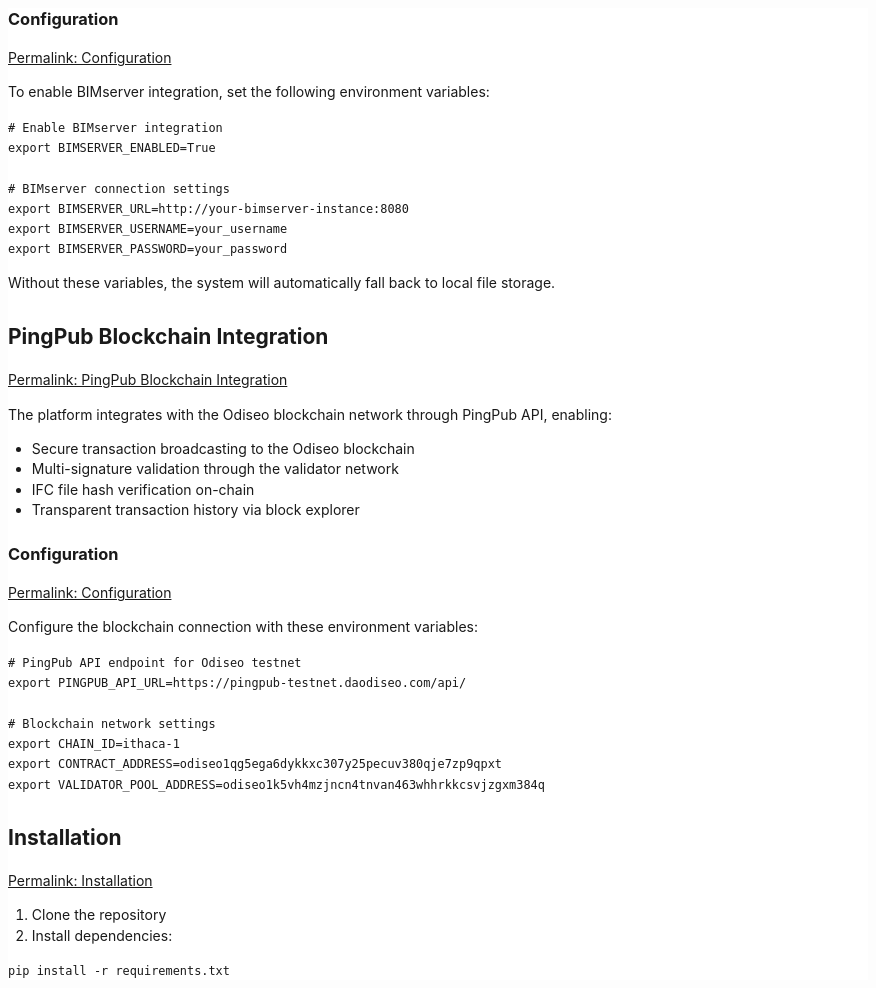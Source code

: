 ### Configuration

[Permalink: Configuration](https://github.com/indrad3v4/Contract#configuration)

To enable BIMserver integration, set the following environment variables:

```
# Enable BIMserver integration
export BIMSERVER_ENABLED=True

# BIMserver connection settings
export BIMSERVER_URL=http://your-bimserver-instance:8080
export BIMSERVER_USERNAME=your_username
export BIMSERVER_PASSWORD=your_password
```

Without these variables, the system will automatically fall back to local file storage.

## PingPub Blockchain Integration

[Permalink: PingPub Blockchain Integration](https://github.com/indrad3v4/Contract#pingpub-blockchain-integration)

The platform integrates with the Odiseo blockchain network through PingPub API, enabling:

- Secure transaction broadcasting to the Odiseo blockchain
- Multi-signature validation through the validator network
- IFC file hash verification on-chain
- Transparent transaction history via block explorer

### Configuration

[Permalink: Configuration](https://github.com/indrad3v4/Contract#configuration-1)

Configure the blockchain connection with these environment variables:

```
# PingPub API endpoint for Odiseo testnet
export PINGPUB_API_URL=https://pingpub-testnet.daodiseo.com/api/

# Blockchain network settings
export CHAIN_ID=ithaca-1
export CONTRACT_ADDRESS=odiseo1qg5ega6dykkxc307y25pecuv380qje7zp9qpxt
export VALIDATOR_POOL_ADDRESS=odiseo1k5vh4mzjncn4tnvan463whhrkkcsvjzgxm384q
```

## Installation

[Permalink: Installation](https://github.com/indrad3v4/Contract#installation)

1. Clone the repository
2. Install dependencies:

```
pip install -r requirements.txt
```
